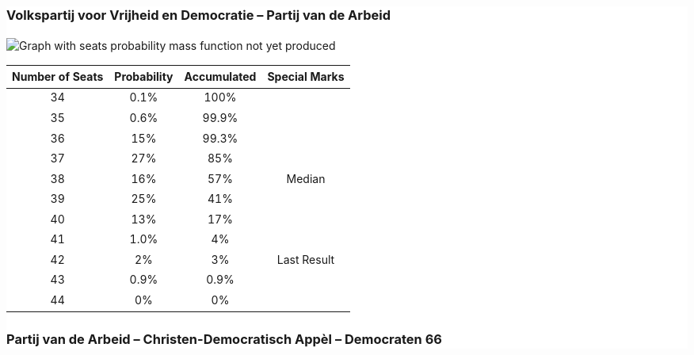 ### Volkspartij voor Vrijheid en Democratie – Partij van de Arbeid

![Graph with seats probability mass function not yet produced](2018-11-25-Peilnl-coalitions-seats-pmf-vvd–pvda.png "Seats Probability Mass Function")

| Number of Seats | Probability | Accumulated | Special Marks |
|:---------------:|:-----------:|:-----------:|:-------------:|
| 34 | 0.1% | 100% |  |
| 35 | 0.6% | 99.9% |  |
| 36 | 15% | 99.3% |  |
| 37 | 27% | 85% |  |
| 38 | 16% | 57% | Median |
| 39 | 25% | 41% |  |
| 40 | 13% | 17% |  |
| 41 | 1.0% | 4% |  |
| 42 | 2% | 3% | Last Result |
| 43 | 0.9% | 0.9% |  |
| 44 | 0% | 0% |  |

### Partij van de Arbeid – Christen-Democratisch Appèl – Democraten 66
